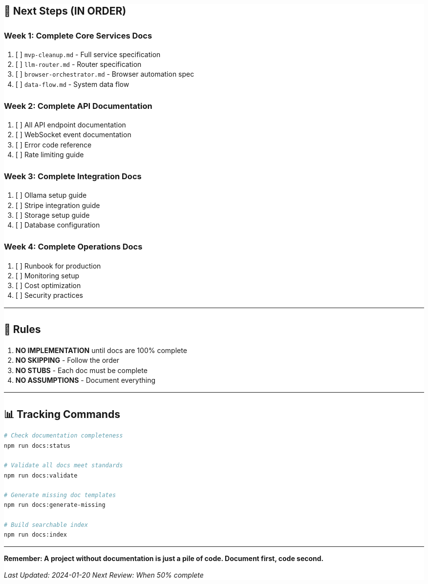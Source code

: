
## 🎯 Next Steps (IN ORDER)

### Week 1: Complete Core Services Docs
1. [ ] `mvp-cleanup.md` - Full service specification
2. [ ] `llm-router.md` - Router specification  
3. [ ] `browser-orchestrator.md` - Browser automation spec
4. [ ] `data-flow.md` - System data flow

### Week 2: Complete API Documentation
1. [ ] All API endpoint documentation
2. [ ] WebSocket event documentation
3. [ ] Error code reference
4. [ ] Rate limiting guide

### Week 3: Complete Integration Docs
1. [ ] Ollama setup guide
2. [ ] Stripe integration guide
3. [ ] Storage setup guide
4. [ ] Database configuration

### Week 4: Complete Operations Docs
1. [ ] Runbook for production
2. [ ] Monitoring setup
3. [ ] Cost optimization
4. [ ] Security practices

---

## 🚫 Rules

1. **NO IMPLEMENTATION** until docs are 100% complete
2. **NO SKIPPING** - Follow the order
3. **NO STUBS** - Each doc must be complete
4. **NO ASSUMPTIONS** - Document everything

---

## 📊 Tracking Commands

```bash
# Check documentation completeness
npm run docs:status

# Validate all docs meet standards
npm run docs:validate

# Generate missing doc templates
npm run docs:generate-missing

# Build searchable index
npm run docs:index
```

---

**Remember: A project without documentation is just a pile of code. Document first, code second.**

*Last Updated: 2024-01-20*
*Next Review: When 50% complete*